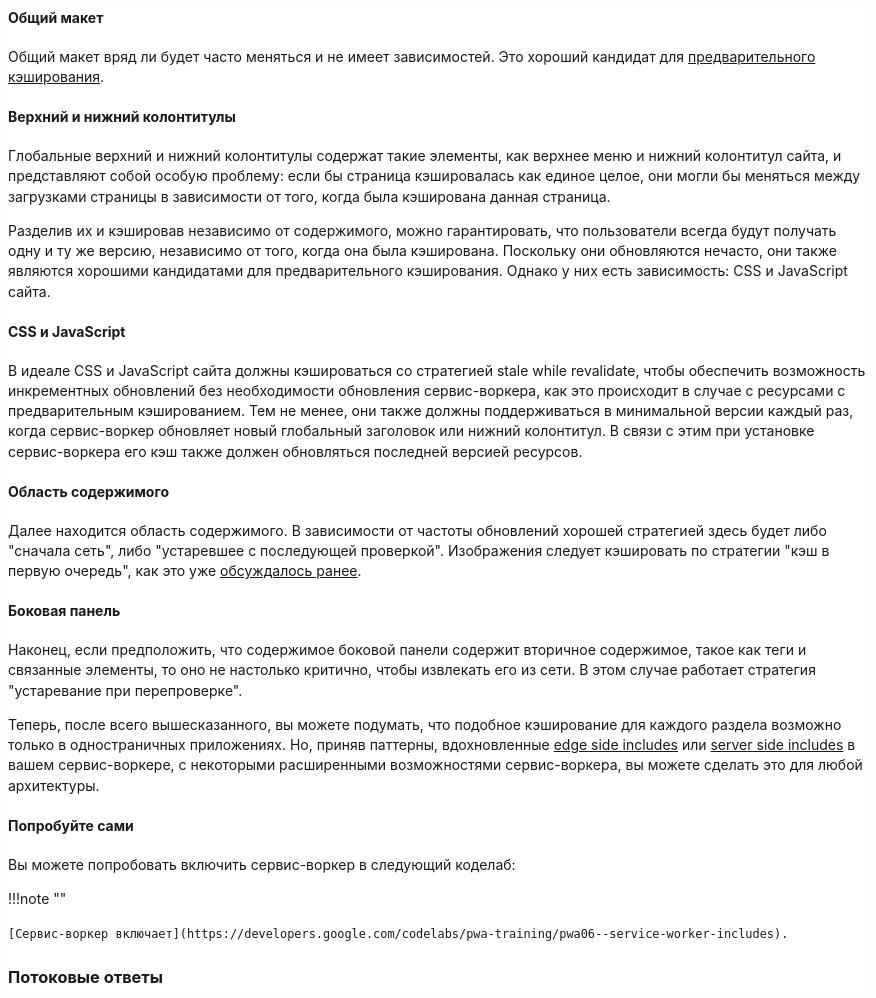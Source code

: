 #### Общий макет

Общий макет вряд ли будет часто меняться и не имеет зависимостей. Это хороший кандидат для [предварительного кэширования](assets-and-data.md#frequently-used-cache-approaches).

#### Верхний и нижний колонтитулы

Глобальные верхний и нижний колонтитулы содержат такие элементы, как верхнее меню и нижний колонтитул сайта, и представляют собой особую проблему: если бы страница кэшировалась как единое целое, они могли бы меняться между загрузками страницы в зависимости от того, когда была кэширована данная страница.

Разделив их и кэшировав независимо от содержимого, можно гарантировать, что пользователи всегда будут получать одну и ту же версию, независимо от того, когда она была кэширована. Поскольку они обновляются нечасто, они также являются хорошими кандидатами для предварительного кэширования. Однако у них есть зависимость: CSS и JavaScript сайта.

#### CSS и JavaScript

В идеале CSS и JavaScript сайта должны кэшироваться со стратегией stale while revalidate, чтобы обеспечить возможность инкрементных обновлений без необходимости обновления сервис-воркера, как это происходит в случае с ресурсами с предварительным кэшированием. Тем не менее, они также должны поддерживаться в минимальной версии каждый раз, когда сервис-воркер обновляет новый глобальный заголовок или нижний колонтитул. В связи с этим при установке сервис-воркера его кэш также должен обновляться последней версией ресурсов.

#### Область содержимого

Далее находится область содержимого. В зависимости от частоты обновлений хорошей стратегией здесь будет либо "сначала сеть", либо "устаревшее с последующей проверкой". Изображения следует кэшировать по стратегии "кэш в первую очередь", как это уже [обсуждалось ранее](serving.md#caching-strategies).

#### Боковая панель

Наконец, если предположить, что содержимое боковой панели содержит вторичное содержимое, такое как теги и связанные элементы, то оно не настолько критично, чтобы извлекать его из сети. В этом случае работает стратегия "устаревание при перепроверке".

Теперь, после всего вышесказанного, вы можете подумать, что подобное кэширование для каждого раздела возможно только в одностраничных приложениях. Но, приняв паттерны, вдохновленные [edge side includes](https://en.wikipedia.org/wiki/Edge_Side_Includes) или [server side includes](<https://ru.wikipedia. org/wiki/SSI_(%D0%BF%D1%80%D0%BE%D0%B3%D1%80%D0%B0%D0%BC%D0%BC%D0%B8%D1%80%D0%BE%D0%B2%D0%B0%D0%BD%D0%B8%D0%B5)>) в вашем сервис-воркере, с некоторыми расширенными возможностями сервис-воркера, вы можете сделать это для любой архитектуры.

#### Попробуйте сами

Вы можете попробовать включить сервис-воркер в следующий коделаб:

!!!note ""

    [Сервис-воркер включает](https://developers.google.com/codelabs/pwa-training/pwa06--service-worker-includes).

### Потоковые ответы
